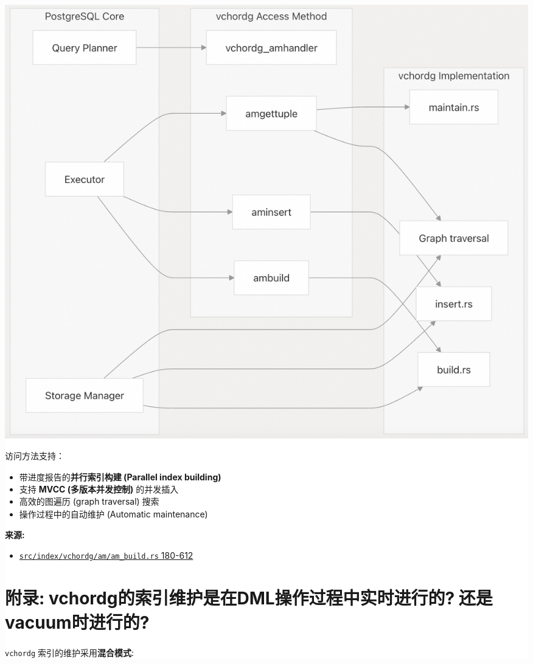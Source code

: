 ![pic](20251031_11_pic_010.jpg)    
    
访问方法支持：    
* 带进度报告的**并行索引构建 (Parallel index building)**    
* 支持 **MVCC (多版本并发控制)** 的并发插入    
* 高效的图遍历 (graph traversal) 搜索    
* 操作过程中的自动维护 (Automatic maintenance)    
    
**来源:**    
- [`src/index/vchordg/am/am_build.rs` 180-612](https://github.com/tensorchord/VectorChord/blob/ac12e257/src/index/vchordg/am/am_build.rs#L180-L612)    
    
# 附录: vchordg的索引维护是在DML操作过程中实时进行的? 还是vacuum时进行的?  
`vchordg` 索引的维护采用**混合模式**:  
  